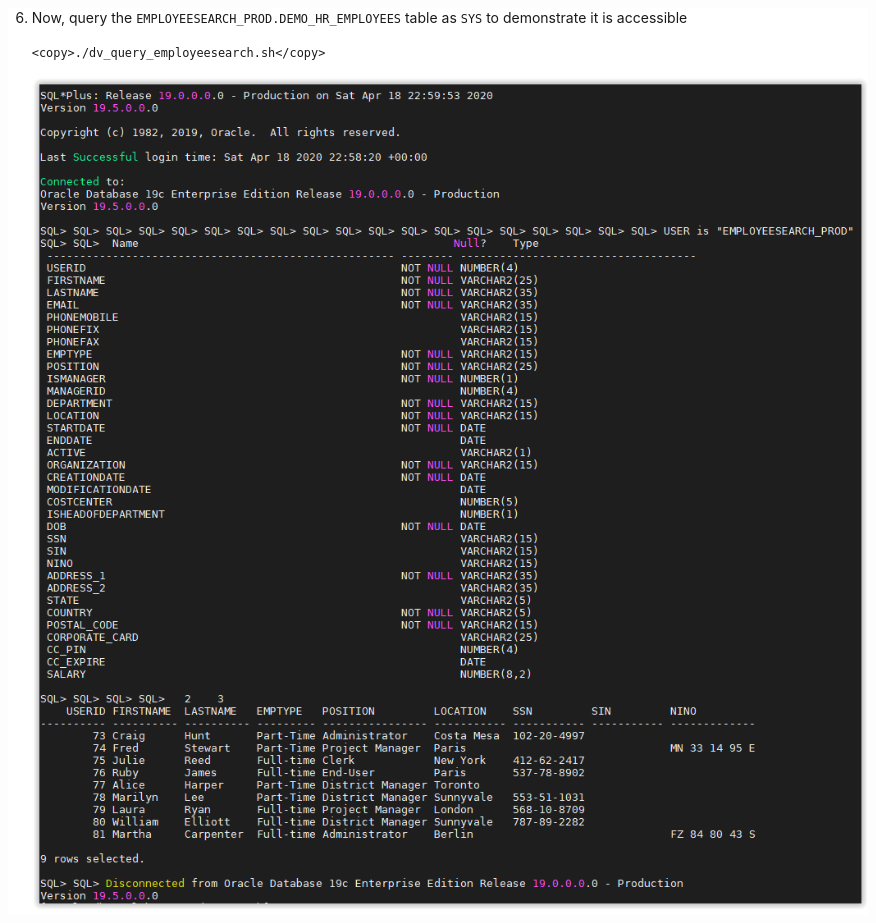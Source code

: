 6. Now, query the `EMPLOYEESEARCH_PROD.DEMO_HR_EMPLOYEES` table as `SYS` to demonstrate it is accessible

      ````
      <copy>./dv_query_employeesearch.sh</copy>
      ````

   ![](./images/dv-020.png " ")

